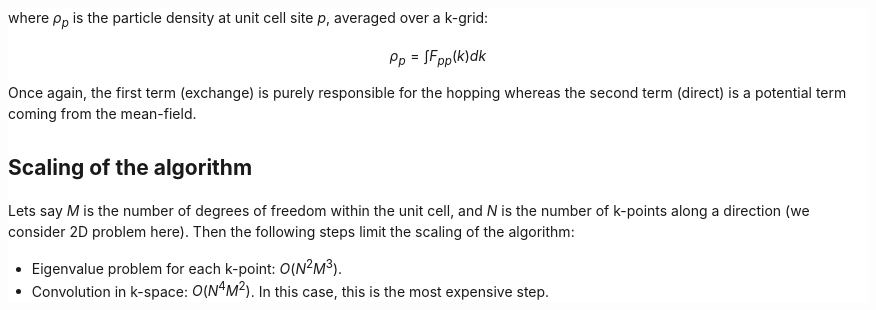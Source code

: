 where $\rho_{p}$ is the particle density at unit cell site $p$, averaged over a k-grid:

$$
\rho_{p} = \int F_{pp}(k) dk 
$$

Once again, the first term (exchange) is purely responsible for the hopping whereas the second term (direct) is a potential term coming from the mean-field. 

## Scaling of the algorithm

Lets say $M$ is the number of degrees of freedom within the unit cell, and $N$ is the number of k-points along a direction (we consider 2D problem here). Then the following steps limit the scaling of the algorithm:
* Eigenvalue problem for each k-point: $O(N^2 M^3)$.
* Convolution in k-space: $O(N^4 M^2)$. In this case, this is the most expensive step.